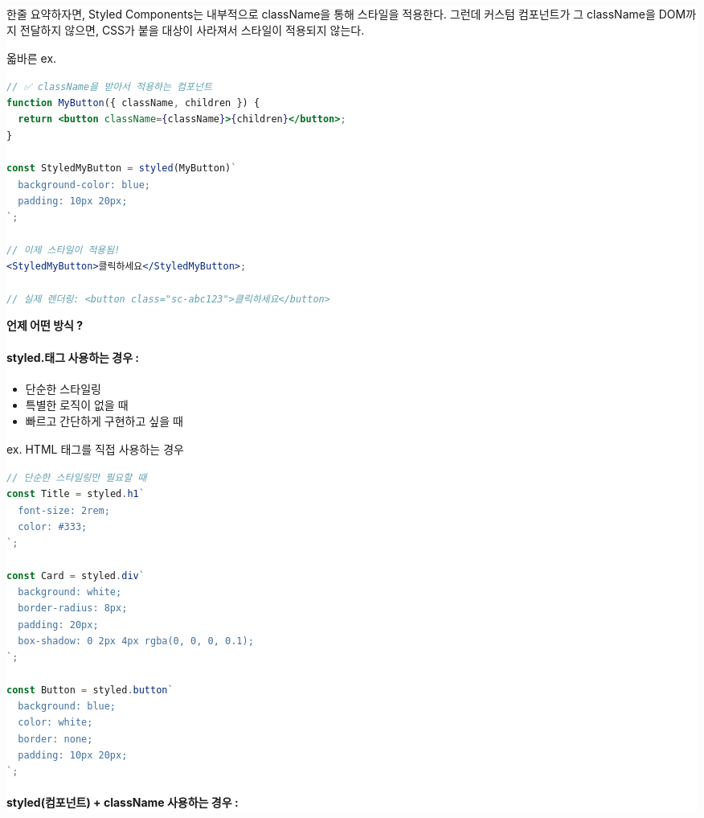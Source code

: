 한줄 요약하자면, Styled Components는 내부적으로 className을 통해 스타일을 적용한다. 그런데 커스텀 컴포넌트가 그 className을 DOM까지 전달하지 않으면, CSS가 붙을 대상이 사라져서 스타일이 적용되지 않는다.

옯바른 ex.

```jsx
// ✅ className을 받아서 적용하는 컴포넌트
function MyButton({ className, children }) {
  return <button className={className}>{children}</button>;
}

const StyledMyButton = styled(MyButton)`
  background-color: blue;
  padding: 10px 20px;
`;

// 이제 스타일이 적용됨!
<StyledMyButton>클릭하세요</StyledMyButton>;

// 실제 렌더링: <button class="sc-abc123">클릭하세요</button>
```

**언제 어떤 방식 ?**

#### styled.태그 사용하는 경우 :

- 단순한 스타일링
- 특별한 로직이 없을 때
- 빠르고 간단하게 구현하고 싶을 때

ex. HTML 태그를 직접 사용하는 경우

```jsx
// 단순한 스타일링만 필요할 때
const Title = styled.h1`
  font-size: 2rem;
  color: #333;
`;

const Card = styled.div`
  background: white;
  border-radius: 8px;
  padding: 20px;
  box-shadow: 0 2px 4px rgba(0, 0, 0, 0.1);
`;

const Button = styled.button`
  background: blue;
  color: white;
  border: none;
  padding: 10px 20px;
`;
```

#### styled(컴포넌트) + className 사용하는 경우 :
